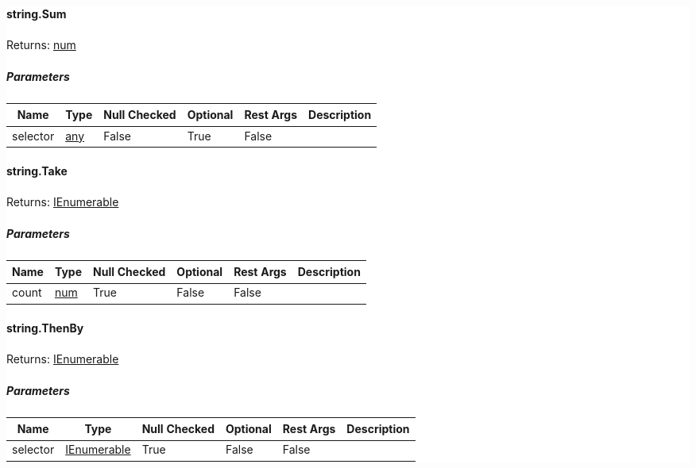 





#### string.Sum



Returns: [num](#num)


##### Parameters

| Name | Type | Null Checked | Optional | Rest Args | Description |
| --- | --- | --- | --- | --- | --- |
| selector | [any](#any) | False | True | False |  |










#### string.Take



Returns: [IEnumerable](#ienumerable)


##### Parameters

| Name | Type | Null Checked | Optional | Rest Args | Description |
| --- | --- | --- | --- | --- | --- |
| count | [num](#num) | True | False | False |  |










#### string.ThenBy



Returns: [IEnumerable](#ienumerable)


##### Parameters

| Name | Type | Null Checked | Optional | Rest Args | Description |
| --- | --- | --- | --- | --- | --- |
| selector | [IEnumerable](#ienumerable) | True | False | False |  |








